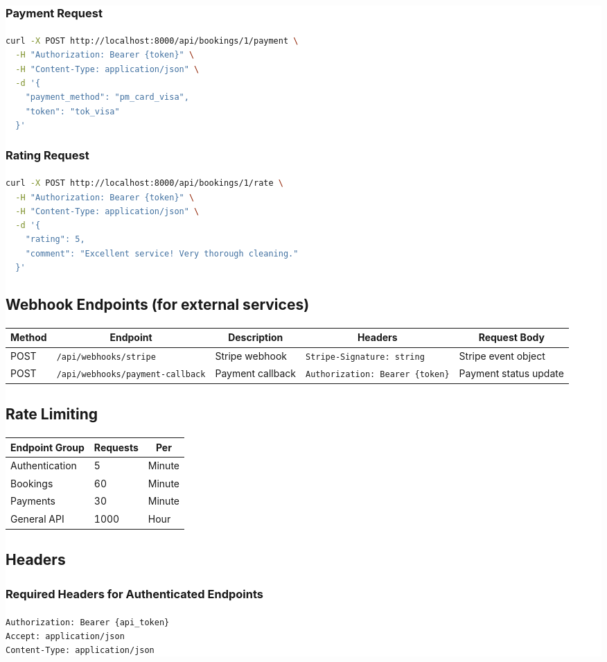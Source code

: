 ### Payment Request
```bash
curl -X POST http://localhost:8000/api/bookings/1/payment \
  -H "Authorization: Bearer {token}" \
  -H "Content-Type: application/json" \
  -d '{
    "payment_method": "pm_card_visa",
    "token": "tok_visa"
  }'
```

### Rating Request
```bash
curl -X POST http://localhost:8000/api/bookings/1/rate \
  -H "Authorization: Bearer {token}" \
  -H "Content-Type: application/json" \
  -d '{
    "rating": 5,
    "comment": "Excellent service! Very thorough cleaning."
  }'
```

## Webhook Endpoints (for external services)

| Method | Endpoint | Description | Headers | Request Body |
|--------|----------|-------------|---------|--------------|
| POST | `/api/webhooks/stripe` | Stripe webhook | `Stripe-Signature: string` | Stripe event object |
| POST | `/api/webhooks/payment-callback` | Payment callback | `Authorization: Bearer {token}` | Payment status update |

## Rate Limiting

| Endpoint Group | Requests | Per |
|----------------|----------|-----|
| Authentication | 5 | Minute |
| Bookings | 60 | Minute |
| Payments | 30 | Minute |
| General API | 1000 | Hour |

## Headers

### Required Headers for Authenticated Endpoints
```http
Authorization: Bearer {api_token}
Accept: application/json
Content-Type: application/json
```
